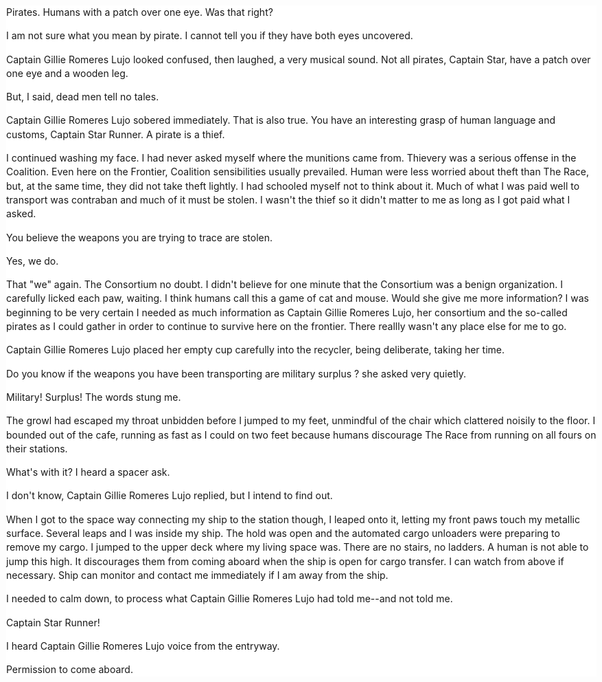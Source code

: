 Pirates. Humans with a patch over one eye. Was that right?

I am not sure what you mean by pirate. I cannot tell you if they have both eyes uncovered.

Captain Gillie Romeres Lujo looked confused, then laughed, a very musical sound. Not all pirates, Captain Star, have a patch over one eye and a wooden leg.

But, I said, dead men tell no tales.

Captain Gillie Romeres Lujo sobered immediately. That is also true. You have an interesting grasp 
of human language and customs, Captain Star Runner. A pirate is a thief.

I continued washing my face. I had never asked myself where the munitions came from. Thievery was a serious offense in the Coalition. Even here on the Frontier, Coalition sensibilities usually prevailed. Human were less worried about theft than The Race, but, at the same time, they did not take theft lightly. I had schooled myself not to think about it. Much of what I was paid well to transport was contraban and much of it must be stolen. I wasn't the thief so it didn't matter to me as long as I got paid what I asked.

You believe the weapons you are trying to trace are stolen.

Yes, we do.

That "we" again. The Consortium no doubt. I didn't believe for one minute that the Consortium was a benign organization. I carefully licked each paw, waiting. I think humans call this a game of cat and mouse. Would she give me more information? I was beginning to be very certain I needed as much information as Captain Gillie Romeres Lujo, her consortium and the so-called pirates as I could gather in order to continue to survive here on the frontier. There reallly wasn't any place else for me to go.

Captain Gillie Romeres Lujo placed her empty cup carefully into the recycler, being deliberate, taking her time.

Do you know if the weapons you have been transporting are military surplus ? she asked very quietly.

Military! Surplus! The words stung me.

The growl had escaped my throat unbidden before I jumped to my feet, unmindful of the chair which clattered noisily to the floor. I bounded out of the cafe, running as fast as I could on two feet because humans discourage The Race from running on all fours on their stations.

What's with it? I heard a spacer ask.

I don't know, Captain Gillie Romeres Lujo replied, but I intend to find out.

When I got to the space way connecting my ship to the station though, I leaped onto it, letting my front paws touch my metallic surface. Several leaps and I was inside my ship. The hold was open and the automated cargo unloaders were preparing to remove my cargo. I jumped to the upper deck where my living space was. There are no stairs, no ladders. A human is not able to jump this high. It discourages them from coming aboard when the ship is open for cargo transfer. I can watch from above if necessary. Ship can monitor and contact me immediately if I am away from the ship.

I needed to calm down, to process what Captain Gillie Romeres Lujo had told me--and not told me.

Captain Star Runner!

I heard Captain Gillie Romeres Lujo voice from the entryway.

Permission to come aboard.
